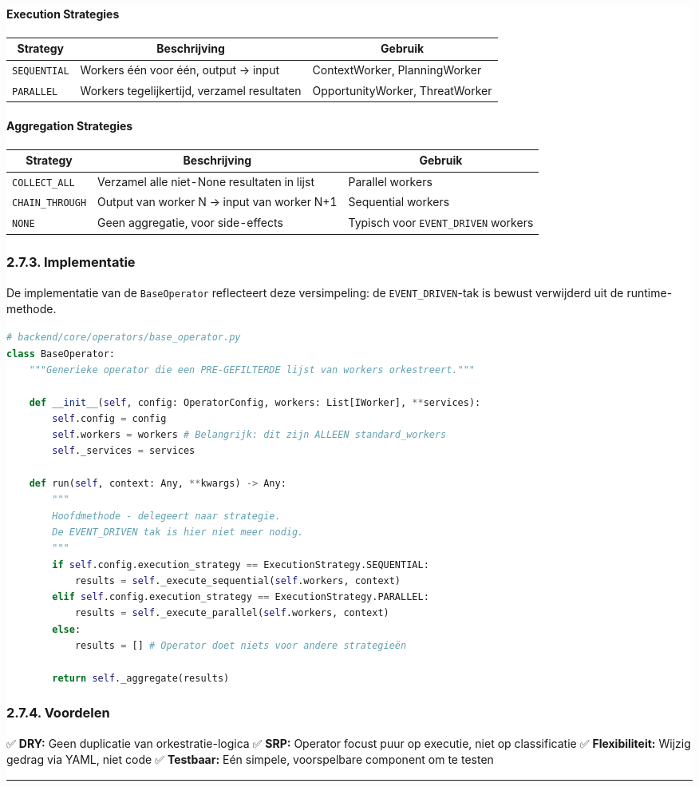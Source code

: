 #### **Execution Strategies**

| Strategy | Beschrijving | Gebruik |
|---|---|---|
| `SEQUENTIAL` | Workers één voor één, output → input | ContextWorker, PlanningWorker |
| `PARALLEL` | Workers tegelijkertijd, verzamel resultaten | OpportunityWorker, ThreatWorker |

#### **Aggregation Strategies**

| Strategy | Beschrijving | Gebruik |
|---|---|---|
| `COLLECT_ALL` | Verzamel alle niet-None resultaten in lijst | Parallel workers |
| `CHAIN_THROUGH` | Output van worker N → input van worker N+1 | Sequential workers |
| `NONE` | Geen aggregatie, voor side-effects | Typisch voor `EVENT_DRIVEN` workers |

### **2.7.3. Implementatie**

De implementatie van de `BaseOperator` reflecteert deze versimpeling: de `EVENT_DRIVEN`-tak is bewust verwijderd uit de runtime-methode.

```python
# backend/core/operators/base_operator.py
class BaseOperator:
    """Generieke operator die een PRE-GEFILTERDE lijst van workers orkestreert."""
    
    def __init__(self, config: OperatorConfig, workers: List[IWorker], **services):
        self.config = config
        self.workers = workers # Belangrijk: dit zijn ALLEEN standard_workers
        self._services = services
    
    def run(self, context: Any, **kwargs) -> Any:
        """
        Hoofdmethode - delegeert naar strategie.
        De EVENT_DRIVEN tak is hier niet meer nodig.
        """
        if self.config.execution_strategy == ExecutionStrategy.SEQUENTIAL:
            results = self._execute_sequential(self.workers, context)
        elif self.config.execution_strategy == ExecutionStrategy.PARALLEL:
            results = self._execute_parallel(self.workers, context)
        else:
            results = [] # Operator doet niets voor andere strategieën
        
        return self._aggregate(results)
```

### **2.7.4. Voordelen**

✅ **DRY:** Geen duplicatie van orkestratie-logica
✅ **SRP:** Operator focust puur op executie, niet op classificatie
✅ **Flexibiliteit:** Wijzig gedrag via YAML, niet code
✅ **Testbaar:** Eén simpele, voorspelbare component om te testen

---